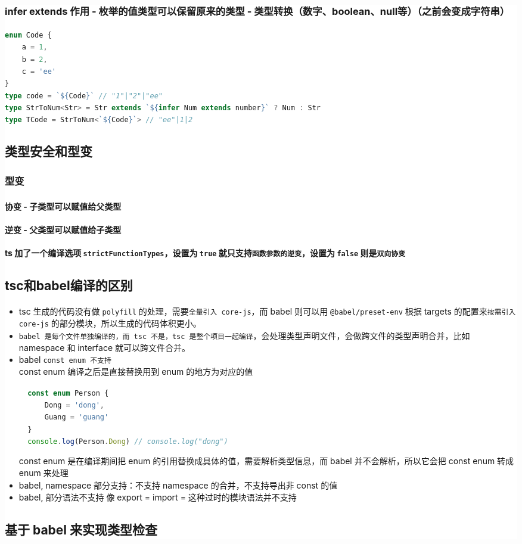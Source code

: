 ### infer extends 作用 - 枚举的值类型可以保留原来的类型 - 类型转换（数字、boolean、null等）（之前会变成字符串）

```ts
enum Code {
    a = 1,
    b = 2,
    c = 'ee'
}
type code = `${Code}` // "1"|"2"|"ee"
type StrToNum<Str> = Str extends `${infer Num extends number}` ? Num : Str
type TCode = StrToNum<`${Code}`> // "ee"|1|2
```





## 类型安全和型变
### 型变
#### 协变 - 子类型可以赋值给父类型
#### 逆变 - 父类型可以赋值给子类型

**ts 加了一个编译选项 `strictFunctionTypes`，设置为 `true` 就只支持`函数参数的逆变`，设置为 `false` 则是`双向协变`**

## tsc和babel编译的区别
- tsc 生成的代码没有做 `polyfill` 的处理，需要`全量引入 core-js`，而 babel 则可以用 `@babel/preset-env` 根据 targets 的配置来`按需引入 core-js` 的部分模块，所以生成的代码体积更小。
- `babel 是每个文件单独编译的，而 tsc 不是，tsc 是整个项目一起编译`，会处理类型声明文件，会做跨文件的类型声明合并，比如 namespace 和 interface 就可以跨文件合并。
- babel `const enum 不支持`<br>
  const enum 编译之后是直接替换用到 enum 的地方为对应的值
  ```ts
    const enum Person {
        Dong = 'dong',
        Guang = 'guang'
    }
    console.log(Person.Dong) // console.log("dong")
  ```
  const enum 是在编译期间把 enum 的引用替换成具体的值，需要解析类型信息，而 babel 并不会解析，所以它会把 const enum 转成 enum 来处理
- babel, namespace 部分支持：不支持 namespace 的合并，不支持导出非 const 的值
- babel, 部分语法不支持 像 export = import = 这种过时的模块语法并不支持

## 基于 babel 来实现类型检查


